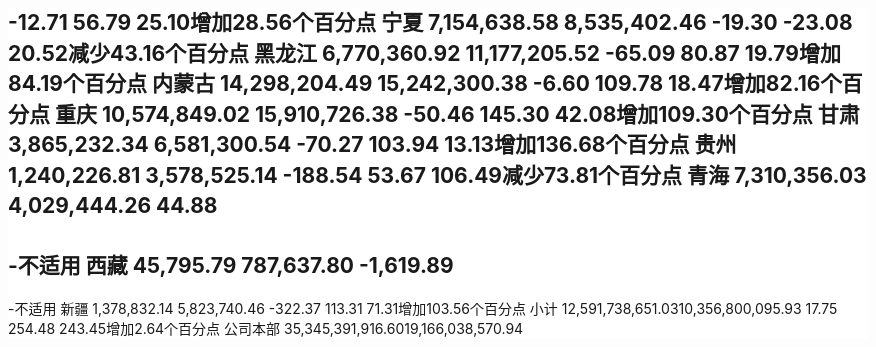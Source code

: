 -12.71
56.79
25.10增加28.56个百分点
宁夏
7,154,638.58
8,535,402.46
-19.30
-23.08
20.52减少43.16个百分点
黑龙江
6,770,360.92
11,177,205.52
-65.09
80.87
19.79增加84.19个百分点
内蒙古
14,298,204.49
15,242,300.38
-6.60
109.78
18.47增加82.16个百分点
重庆
10,574,849.02
15,910,726.38
-50.46
145.30
42.08增加109.30个百分点
甘肃
3,865,232.34
6,581,300.54
-70.27
103.94
13.13增加136.68个百分点
贵州
1,240,226.81
3,578,525.14
-188.54
53.67
106.49减少73.81个百分点
青海
7,310,356.03
4,029,444.26
44.88
-
-不适用
西藏
45,795.79
787,637.80
-1,619.89
-
-不适用
新疆
1,378,832.14
5,823,740.46
-322.37
113.31
71.31增加103.56个百分点
小计
12,591,738,651.0310,356,800,095.93
17.75
254.48
243.45增加2.64个百分点
公司本部
35,345,391,916.6019,166,038,570.94
